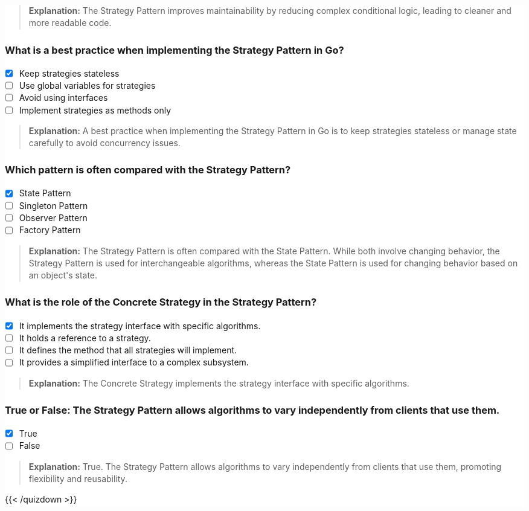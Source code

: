> **Explanation:** The Strategy Pattern improves maintainability by reducing complex conditional logic, leading to cleaner and more readable code.

### What is a best practice when implementing the Strategy Pattern in Go?

- [x] Keep strategies stateless
- [ ] Use global variables for strategies
- [ ] Avoid using interfaces
- [ ] Implement strategies as methods only

> **Explanation:** A best practice when implementing the Strategy Pattern in Go is to keep strategies stateless or manage state carefully to avoid concurrency issues.

### Which pattern is often compared with the Strategy Pattern?

- [x] State Pattern
- [ ] Singleton Pattern
- [ ] Observer Pattern
- [ ] Factory Pattern

> **Explanation:** The Strategy Pattern is often compared with the State Pattern. While both involve changing behavior, the Strategy Pattern is used for interchangeable algorithms, whereas the State Pattern is used for changing behavior based on an object's state.

### What is the role of the Concrete Strategy in the Strategy Pattern?

- [x] It implements the strategy interface with specific algorithms.
- [ ] It holds a reference to a strategy.
- [ ] It defines the method that all strategies will implement.
- [ ] It provides a simplified interface to a complex subsystem.

> **Explanation:** The Concrete Strategy implements the strategy interface with specific algorithms.

### True or False: The Strategy Pattern allows algorithms to vary independently from clients that use them.

- [x] True
- [ ] False

> **Explanation:** True. The Strategy Pattern allows algorithms to vary independently from clients that use them, promoting flexibility and reusability.

{{< /quizdown >}}

